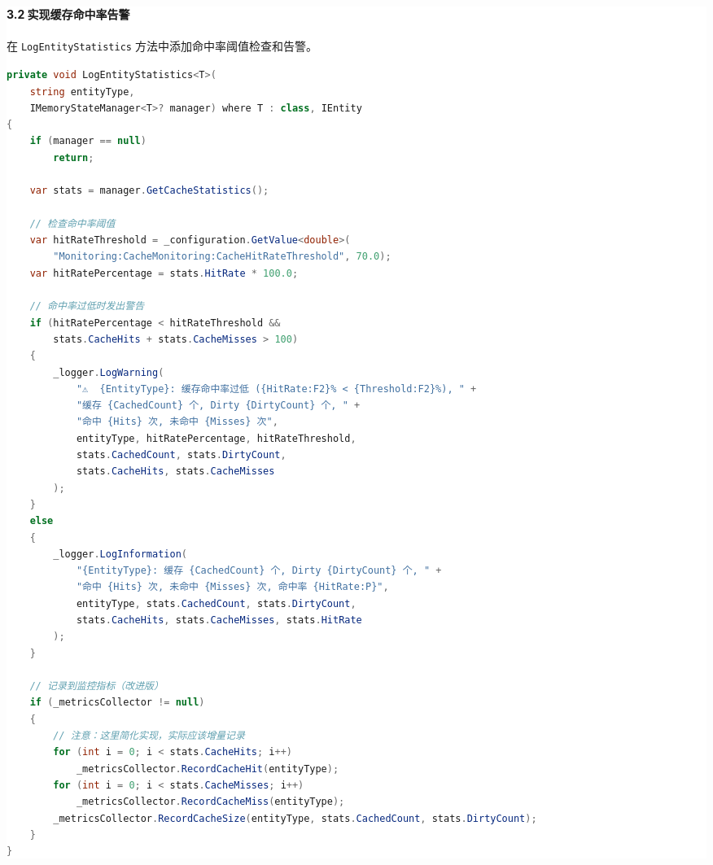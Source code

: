 
#### 3.2 实现缓存命中率告警

在 `LogEntityStatistics` 方法中添加命中率阈值检查和告警。

```csharp
private void LogEntityStatistics<T>(
    string entityType,
    IMemoryStateManager<T>? manager) where T : class, IEntity
{
    if (manager == null)
        return;
    
    var stats = manager.GetCacheStatistics();
    
    // 检查命中率阈值
    var hitRateThreshold = _configuration.GetValue<double>(
        "Monitoring:CacheMonitoring:CacheHitRateThreshold", 70.0);
    var hitRatePercentage = stats.HitRate * 100.0;
    
    // 命中率过低时发出警告
    if (hitRatePercentage < hitRateThreshold && 
        stats.CacheHits + stats.CacheMisses > 100)
    {
        _logger.LogWarning(
            "⚠️  {EntityType}: 缓存命中率过低 ({HitRate:F2}% < {Threshold:F2}%), " +
            "缓存 {CachedCount} 个, Dirty {DirtyCount} 个, " +
            "命中 {Hits} 次, 未命中 {Misses} 次",
            entityType, hitRatePercentage, hitRateThreshold,
            stats.CachedCount, stats.DirtyCount,
            stats.CacheHits, stats.CacheMisses
        );
    }
    else
    {
        _logger.LogInformation(
            "{EntityType}: 缓存 {CachedCount} 个, Dirty {DirtyCount} 个, " +
            "命中 {Hits} 次, 未命中 {Misses} 次, 命中率 {HitRate:P}",
            entityType, stats.CachedCount, stats.DirtyCount,
            stats.CacheHits, stats.CacheMisses, stats.HitRate
        );
    }
    
    // 记录到监控指标（改进版）
    if (_metricsCollector != null)
    {
        // 注意：这里简化实现，实际应该增量记录
        for (int i = 0; i < stats.CacheHits; i++)
            _metricsCollector.RecordCacheHit(entityType);
        for (int i = 0; i < stats.CacheMisses; i++)
            _metricsCollector.RecordCacheMiss(entityType);
        _metricsCollector.RecordCacheSize(entityType, stats.CachedCount, stats.DirtyCount);
    }
}
```

